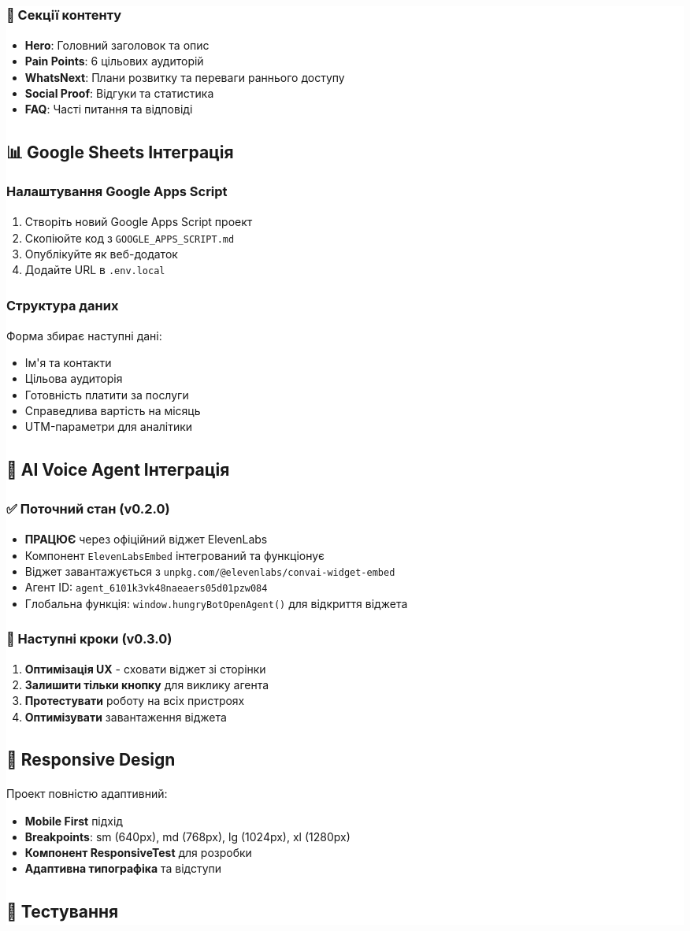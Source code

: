 ### 🎯 Секції контенту
- **Hero**: Головний заголовок та опис
- **Pain Points**: 6 цільових аудиторій
- **WhatsNext**: Плани розвитку та переваги раннього доступу
- **Social Proof**: Відгуки та статистика
- **FAQ**: Часті питання та відповіді

## 📊 Google Sheets Інтеграція

### Налаштування Google Apps Script

1. Створіть новий Google Apps Script проект
2. Скопіюйте код з `GOOGLE_APPS_SCRIPT.md`
3. Опублікуйте як веб-додаток
4. Додайте URL в `.env.local`

### Структура даних

Форма збирає наступні дані:
- Ім'я та контакти
- Цільова аудиторія
- Готовність платити за послуги
- Справедлива вартість на місяць
- UTM-параметри для аналітики

## 🤖 AI Voice Agent Інтеграція

### ✅ Поточний стан (v0.2.0)
- **ПРАЦЮЄ** через офіційний віджет ElevenLabs
- Компонент `ElevenLabsEmbed` інтегрований та функціонує
- Віджет завантажується з `unpkg.com/@elevenlabs/convai-widget-embed`
- Агент ID: `agent_6101k3vk48naeaers05d01pzw084`
- Глобальна функція: `window.hungryBotOpenAgent()` для відкриття віджета

### 🔄 Наступні кроки (v0.3.0)
1. **Оптимізація UX** - сховати віджет зі сторінки
2. **Залишити тільки кнопку** для виклику агента
3. **Протестувати** роботу на всіх пристроях
4. **Оптимізувати** завантаження віджета

## 📱 Responsive Design

Проект повністю адаптивний:
- **Mobile First** підхід
- **Breakpoints**: sm (640px), md (768px), lg (1024px), xl (1280px)
- **Компонент ResponsiveTest** для розробки
- **Адаптивна типографіка** та відступи

## 🧪 Тестування
